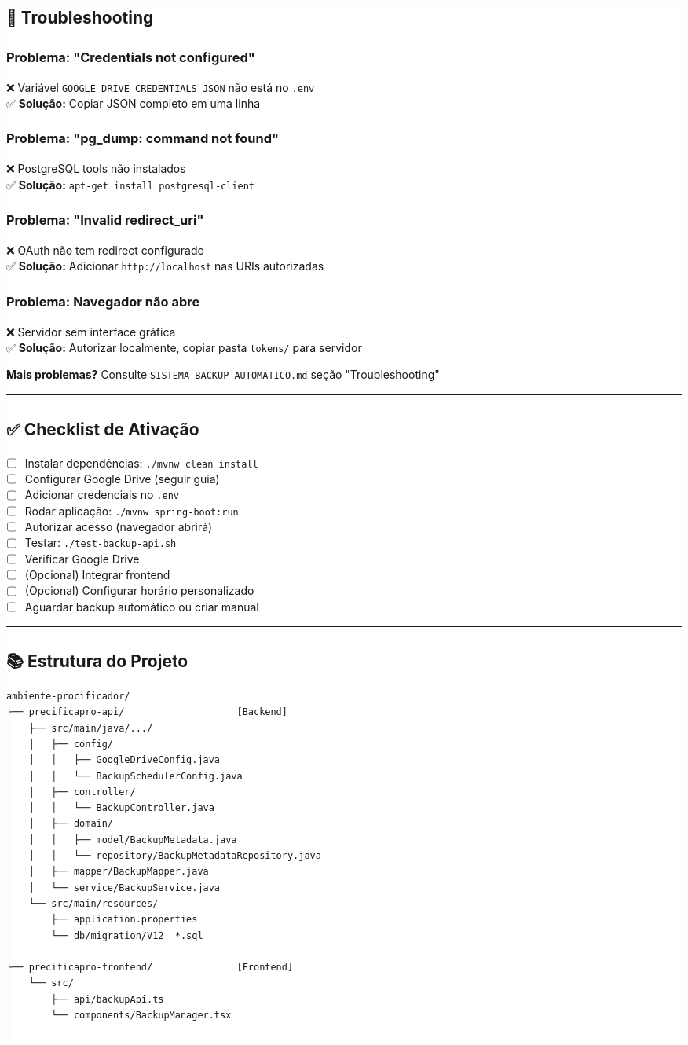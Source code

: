 
## 🐛 Troubleshooting

### Problema: "Credentials not configured"
❌ Variável `GOOGLE_DRIVE_CREDENTIALS_JSON` não está no `.env`  
✅ **Solução:** Copiar JSON completo em uma linha

### Problema: "pg_dump: command not found"
❌ PostgreSQL tools não instalados  
✅ **Solução:** `apt-get install postgresql-client`

### Problema: "Invalid redirect_uri"
❌ OAuth não tem redirect configurado  
✅ **Solução:** Adicionar `http://localhost` nas URIs autorizadas

### Problema: Navegador não abre
❌ Servidor sem interface gráfica  
✅ **Solução:** Autorizar localmente, copiar pasta `tokens/` para servidor

**Mais problemas?** Consulte `SISTEMA-BACKUP-AUTOMATICO.md` seção "Troubleshooting"

---

## ✅ Checklist de Ativação

- [ ] Instalar dependências: `./mvnw clean install`
- [ ] Configurar Google Drive (seguir guia)
- [ ] Adicionar credenciais no `.env`
- [ ] Rodar aplicação: `./mvnw spring-boot:run`
- [ ] Autorizar acesso (navegador abrirá)
- [ ] Testar: `./test-backup-api.sh`
- [ ] Verificar Google Drive
- [ ] (Opcional) Integrar frontend
- [ ] (Opcional) Configurar horário personalizado
- [ ] Aguardar backup automático ou criar manual

---

## 📚 Estrutura do Projeto

```
ambiente-procificador/
├── precificapro-api/                    [Backend]
│   ├── src/main/java/.../
│   │   ├── config/
│   │   │   ├── GoogleDriveConfig.java
│   │   │   └── BackupSchedulerConfig.java
│   │   ├── controller/
│   │   │   └── BackupController.java
│   │   ├── domain/
│   │   │   ├── model/BackupMetadata.java
│   │   │   └── repository/BackupMetadataRepository.java
│   │   ├── mapper/BackupMapper.java
│   │   └── service/BackupService.java
│   └── src/main/resources/
│       ├── application.properties
│       └── db/migration/V12__*.sql
│
├── precificapro-frontend/               [Frontend]
│   └── src/
│       ├── api/backupApi.ts
│       └── components/BackupManager.tsx
│
```